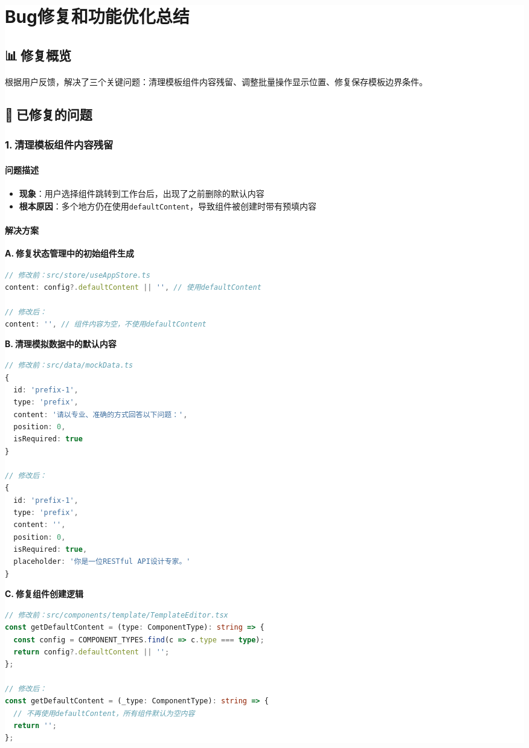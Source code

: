 # Bug修复和功能优化总结

## 📊 修复概览

根据用户反馈，解决了三个关键问题：清理模板组件内容残留、调整批量操作显示位置、修复保存模板边界条件。

## 🐛 已修复的问题

### 1. 清理模板组件内容残留

#### 问题描述
- **现象**：用户选择组件跳转到工作台后，出现了之前删除的默认内容
- **根本原因**：多个地方仍在使用`defaultContent`，导致组件被创建时带有预填内容

#### 解决方案
**A. 修复状态管理中的初始组件生成**
```typescript
// 修改前：src/store/useAppStore.ts
content: config?.defaultContent || '', // 使用defaultContent

// 修改后：
content: '', // 组件内容为空，不使用defaultContent
```

**B. 清理模拟数据中的默认内容**
```typescript
// 修改前：src/data/mockData.ts
{
  id: 'prefix-1',
  type: 'prefix',
  content: '请以专业、准确的方式回答以下问题：',
  position: 0,
  isRequired: true
}

// 修改后：
{
  id: 'prefix-1',
  type: 'prefix',
  content: '',
  position: 0,
  isRequired: true,
  placeholder: '你是一位RESTful API设计专家。'
}
```

**C. 修复组件创建逻辑**
```typescript
// 修改前：src/components/template/TemplateEditor.tsx
const getDefaultContent = (type: ComponentType): string => {
  const config = COMPONENT_TYPES.find(c => c.type === type);
  return config?.defaultContent || '';
};

// 修改后：
const getDefaultContent = (_type: ComponentType): string => {
  // 不再使用defaultContent，所有组件默认为空内容
  return '';
};
```
